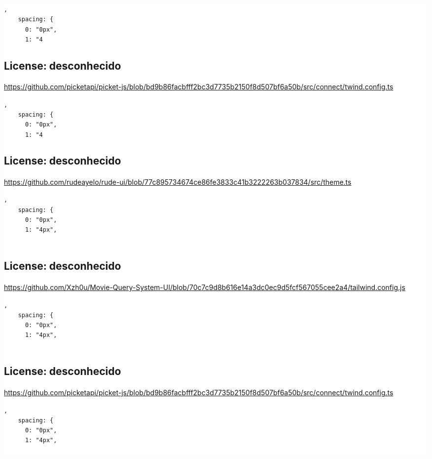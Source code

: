 ```
,
    spacing: {
      0: "0px",
      1: "4
```


## License: desconhecido
https://github.com/picketapi/picket-js/blob/bd9b86facbfff2bc3d7735b2150f8d507bf6a50b/src/connect/twind.config.ts

```
,
    spacing: {
      0: "0px",
      1: "4
```


## License: desconhecido
https://github.com/rudeayelo/rude-ui/blob/77c895734674ce86fe3833c41b3222263b037834/src/theme.ts

```
,
    spacing: {
      0: "0px",
      1: "4px",
      
```


## License: desconhecido
https://github.com/Xzh0u/Movie-Query-System-UI/blob/70c7c9d8b616e14a3dc0ec9d5fcf567055cee2a4/tailwind.config.js

```
,
    spacing: {
      0: "0px",
      1: "4px",
      
```


## License: desconhecido
https://github.com/picketapi/picket-js/blob/bd9b86facbfff2bc3d7735b2150f8d507bf6a50b/src/connect/twind.config.ts

```
,
    spacing: {
      0: "0px",
      1: "4px",
      
```
